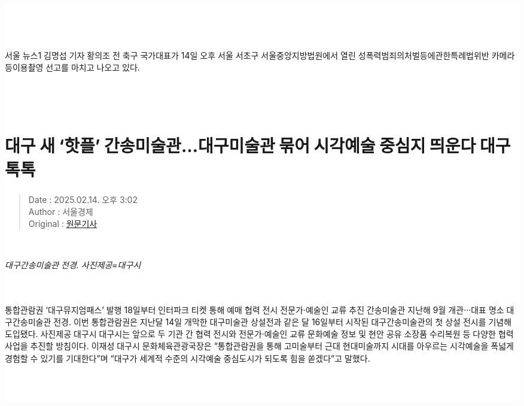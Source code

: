 <img alt="" class="_LAZY_LOADING _LAZY_LOADING_INIT_HIDE" src="https://imgnews.pstatic.net/image/421/2025/02/14/0008077396_001_20250214150309939.jpg?type=w860" id="img1" style="display: none;"></img>  
<br/><br/>  
  
서울 뉴스1 김명섭 기자 황의조 전 축구 국가대표가 14일 오후 서울 서초구 서울중앙지방법원에서 열린 성폭력범죄의처벌등에관한특례법위반 카메라등이용촬영 선고를 마치고 나오고 있다.  
<br/><br/><br/>  

  
# 대구 새 ‘핫플’ 간송미술관…대구미술관 묶어 시각예술 중심지 띄운다 대구톡톡  
  
> Date : 2025.02.14. 오후 3:02  
> Author : 서울경제  
> Original : [원문기사](https://n.news.naver.com/mnews/article/011/0004450641?sid=102)  
<br/>  
  
<img alt="대구간송미술관 전경. 사진제공=대구시" class="_LAZY_LOADING _LAZY_LOADING_INIT_HIDE" src="https://imgnews.pstatic.net/image/011/2025/02/14/0004450641_001_20250214150220112.png?type=w860" id="img1" style="display: none;"></img><em class="img_desc">대구간송미술관 전경. 사진제공=대구시</em>  
<br/><br/>  
  
통합관람권 ‘대구뮤지엄패스’ 발행 18일부터 인터파크 티켓 통해 예매 협력 전시 전문가‧예술인 교류 추진 간송미술관 지난해 9월 개관···대표 명소 대구간송미술관 전경.
이번 통합관람권은 지난달 14일 개막한 대구미술관 상설전과 같은 달 16일부터 시작된 대구간송미술관의 첫 상설 전시를 기념해 도입됐다.
사진제공 대구시 대구시는 앞으로 두 기관 간 협력 전시와 전문가·예술인 교류 문화예술 정보 및 현안 공유 소장품 수리복원 등 다양한 협력사업을 추진할 방침이다.
이재성 대구시 문화체육관광국장은 “통합관람권을 통해 고미술부터 근대 현대미술까지 시대를 아우르는 시각예술을 폭넓게 경험할 수 있기를 기대한다”며 “대구가 세계적 수준의 시각예술 중심도시가 되도록 힘을 쏟겠다”고 말했다.  
<br/><br/><br/>  

